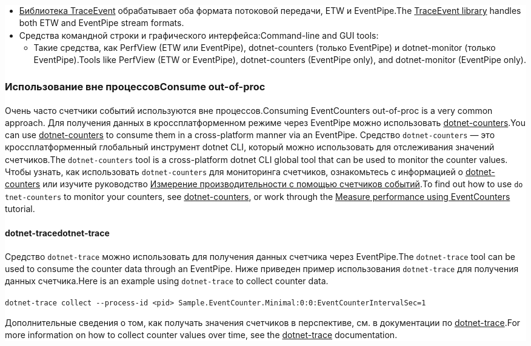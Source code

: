   - <span data-ttu-id="3e1f9-192">[Библиотека TraceEvent](https://www.nuget.org/packages/Microsoft.Diagnostics.Tracing.TraceEvent) обрабатывает оба формата потоковой передачи, ETW и EventPipe.</span><span class="sxs-lookup"><span data-stu-id="3e1f9-192">The [TraceEvent library](https://www.nuget.org/packages/Microsoft.Diagnostics.Tracing.TraceEvent) handles both ETW and EventPipe stream formats.</span></span>
- <span data-ttu-id="3e1f9-193">Средства командной строки и графического интерфейса:</span><span class="sxs-lookup"><span data-stu-id="3e1f9-193">Command-line and GUI tools:</span></span>
  - <span data-ttu-id="3e1f9-194">Такие средства, как PerfView (ETW или EventPipe), dotnet-counters (только EventPipe) и dotnet-monitor (только EventPipe).</span><span class="sxs-lookup"><span data-stu-id="3e1f9-194">Tools like PerfView (ETW or EventPipe), dotnet-counters (EventPipe only), and dotnet-monitor (EventPipe only).</span></span>

### <a name="consume-out-of-proc"></a><span data-ttu-id="3e1f9-195">Использование вне процессов</span><span class="sxs-lookup"><span data-stu-id="3e1f9-195">Consume out-of-proc</span></span>

<span data-ttu-id="3e1f9-196">Очень часто счетчики событий используются вне процессов.</span><span class="sxs-lookup"><span data-stu-id="3e1f9-196">Consuming EventCounters out-of-proc is a very common approach.</span></span> <span data-ttu-id="3e1f9-197">Для получения данных в кроссплатформенном режиме через EventPipe можно использовать [dotnet-counters](dotnet-counters.md).</span><span class="sxs-lookup"><span data-stu-id="3e1f9-197">You can use [dotnet-counters](dotnet-counters.md) to consume them in a cross-platform manner via an EventPipe.</span></span> <span data-ttu-id="3e1f9-198">Средство `dotnet-counters` — это кроссплатформенный глобальный инструмент dotnet CLI, который можно использовать для отслеживания значений счетчиков.</span><span class="sxs-lookup"><span data-stu-id="3e1f9-198">The `dotnet-counters` tool is a cross-platform dotnet CLI global tool that can be used to monitor the counter values.</span></span> <span data-ttu-id="3e1f9-199">Чтобы узнать, как использовать `dotnet-counters` для мониторинга счетчиков, ознакомьтесь с информацией о [dotnet-counters](dotnet-counters.md) или изучите руководство [Измерение производительности с помощью счетчиков событий](event-counter-perf.md).</span><span class="sxs-lookup"><span data-stu-id="3e1f9-199">To find out how to use `dotnet-counters` to monitor your counters, see [dotnet-counters](dotnet-counters.md), or work through the [Measure performance using EventCounters](event-counter-perf.md) tutorial.</span></span>

#### <a name="dotnet-trace"></a><span data-ttu-id="3e1f9-200">dotnet-trace</span><span class="sxs-lookup"><span data-stu-id="3e1f9-200">dotnet-trace</span></span>

<span data-ttu-id="3e1f9-201">Средство `dotnet-trace` можно использовать для получения данных счетчика через EventPipe.</span><span class="sxs-lookup"><span data-stu-id="3e1f9-201">The `dotnet-trace` tool can be used to consume the counter data through an EventPipe.</span></span> <span data-ttu-id="3e1f9-202">Ниже приведен пример использования `dotnet-trace` для получения данных счетчика.</span><span class="sxs-lookup"><span data-stu-id="3e1f9-202">Here is an example using `dotnet-trace` to collect counter data.</span></span>

```console
dotnet-trace collect --process-id <pid> Sample.EventCounter.Minimal:0:0:EventCounterIntervalSec=1
```

<span data-ttu-id="3e1f9-203">Дополнительные сведения о том, как получать значения счетчиков в перспективе, см. в документации по [dotnet-trace](dotnet-trace.md#use-dotnet-trace-to-collect-counter-values-over-time).</span><span class="sxs-lookup"><span data-stu-id="3e1f9-203">For more information on how to collect counter values over time, see the [dotnet-trace](dotnet-trace.md#use-dotnet-trace-to-collect-counter-values-over-time) documentation.</span></span>
